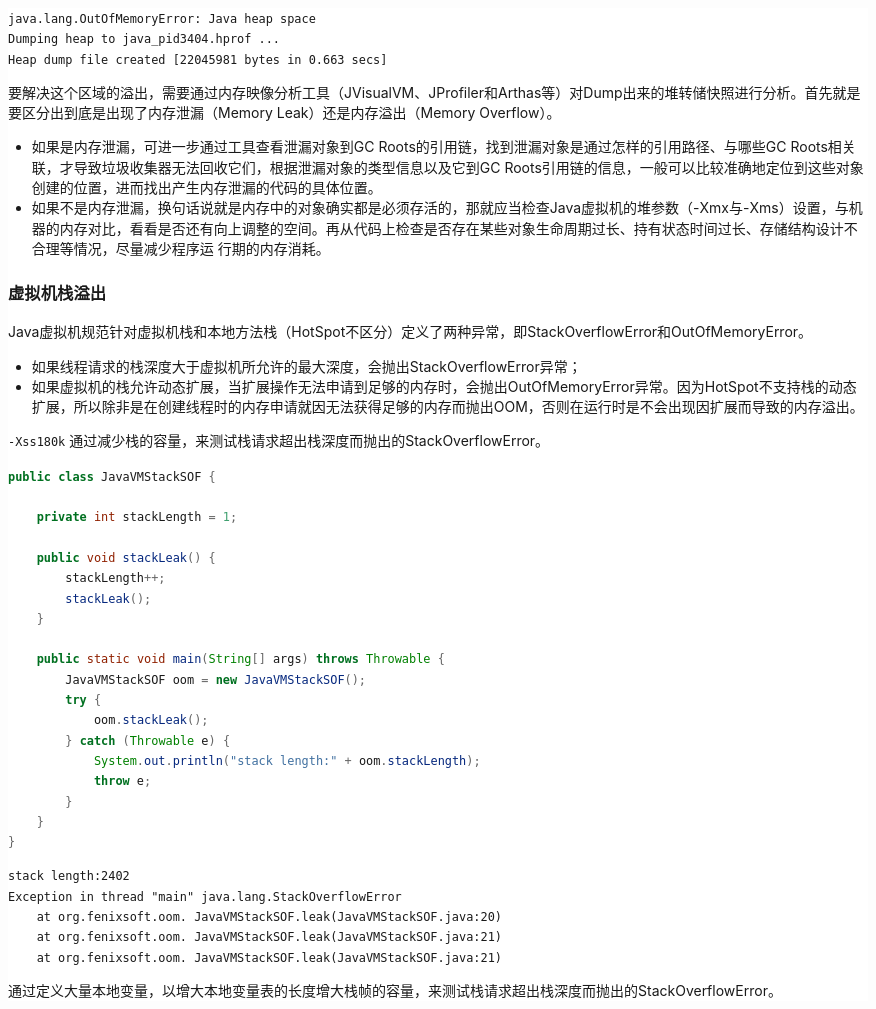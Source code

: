```
java.lang.OutOfMemoryError: Java heap space
Dumping heap to java_pid3404.hprof ...
Heap dump file created [22045981 bytes in 0.663 secs]
```

要解决这个区域的溢出，需要通过内存映像分析工具（JVisualVM、JProfiler和Arthas等）对Dump出来的堆转储快照进行分析。首先就是要区分出到底是出现了内存泄漏（Memory Leak）还是内存溢出（Memory Overflow）。

* 如果是内存泄漏，可进一步通过工具查看泄漏对象到GC Roots的引用链，找到泄漏对象是通过怎样的引用路径、与哪些GC Roots相关联，才导致垃圾收集器无法回收它们，根据泄漏对象的类型信息以及它到GC Roots引用链的信息，一般可以比较准确地定位到这些对象创建的位置，进而找出产生内存泄漏的代码的具体位置。
* 如果不是内存泄漏，换句话说就是内存中的对象确实都是必须存活的，那就应当检查Java虚拟机的堆参数（-Xmx与-Xms）设置，与机器的内存对比，看看是否还有向上调整的空间。再从代码上检查是否存在某些对象生命周期过长、持有状态时间过长、存储结构设计不合理等情况，尽量减少程序运 行期的内存消耗。



### 虚拟机栈溢出

Java虚拟机规范针对虚拟机栈和本地方法栈（HotSpot不区分）定义了两种异常，即StackOverflowError和OutOfMemoryError。

* 如果线程请求的栈深度大于虚拟机所允许的最大深度，会抛出StackOverflowError异常；
* 如果虚拟机的栈允许动态扩展，当扩展操作无法申请到足够的内存时，会抛出OutOfMemoryError异常。因为HotSpot不支持栈的动态扩展，所以除非是在创建线程时的内存申请就因无法获得足够的内存而抛出OOM，否则在运行时是不会出现因扩展而导致的内存溢出。

`-Xss180k` 通过减少栈的容量，来测试栈请求超出栈深度而抛出的StackOverflowError。

```java
public class JavaVMStackSOF { 
    
    private int stackLength = 1;
    
    public void stackLeak() { 
        stackLength++;
        stackLeak();
    }
    
    public static void main(String[] args) throws Throwable {
        JavaVMStackSOF oom = new JavaVMStackSOF();
        try {
            oom.stackLeak();
        } catch (Throwable e) {
            System.out.println("stack length:" + oom.stackLength);
            throw e;
        }
    }
}
```

```
stack length:2402 
Exception in thread "main" java.lang.StackOverflowError 
	at org.fenixsoft.oom. JavaVMStackSOF.leak(JavaVMStackSOF.java:20)
    at org.fenixsoft.oom. JavaVMStackSOF.leak(JavaVMStackSOF.java:21) 
    at org.fenixsoft.oom. JavaVMStackSOF.leak(JavaVMStackSOF.java:21)
```

通过定义大量本地变量，以增大本地变量表的长度增大栈帧的容量，来测试栈请求超出栈深度而抛出的StackOverflowError。
